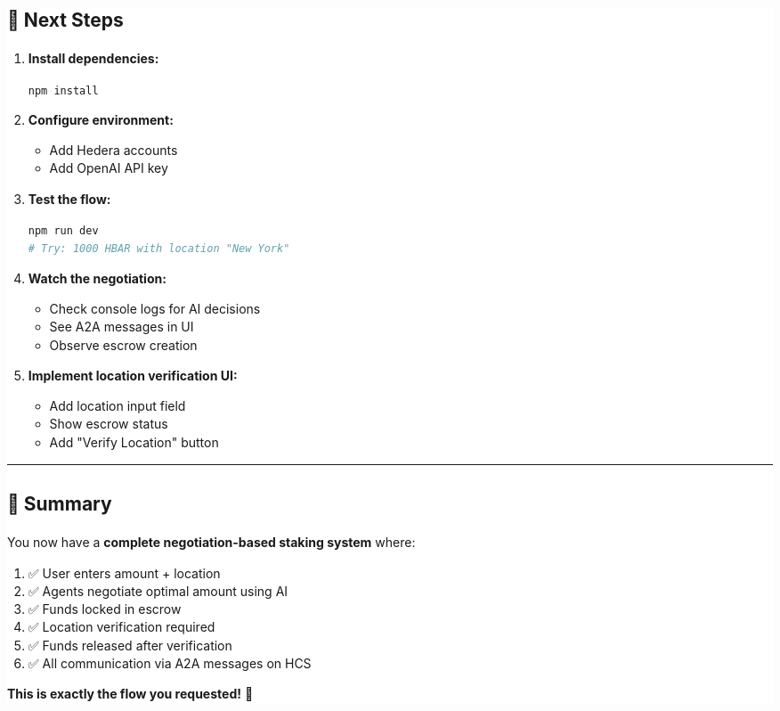 
## 📝 Next Steps

1. **Install dependencies:**
   ```bash
   npm install
   ```

2. **Configure environment:**
   - Add Hedera accounts
   - Add OpenAI API key

3. **Test the flow:**
   ```bash
   npm run dev
   # Try: 1000 HBAR with location "New York"
   ```

4. **Watch the negotiation:**
   - Check console logs for AI decisions
   - See A2A messages in UI
   - Observe escrow creation

5. **Implement location verification UI:**
   - Add location input field
   - Show escrow status
   - Add "Verify Location" button

---

## 🎉 Summary

You now have a **complete negotiation-based staking system** where:

1. ✅ User enters amount + location
2. ✅ Agents negotiate optimal amount using AI
3. ✅ Funds locked in escrow
4. ✅ Location verification required
5. ✅ Funds released after verification
6. ✅ All communication via A2A messages on HCS

**This is exactly the flow you requested!** 🚀

